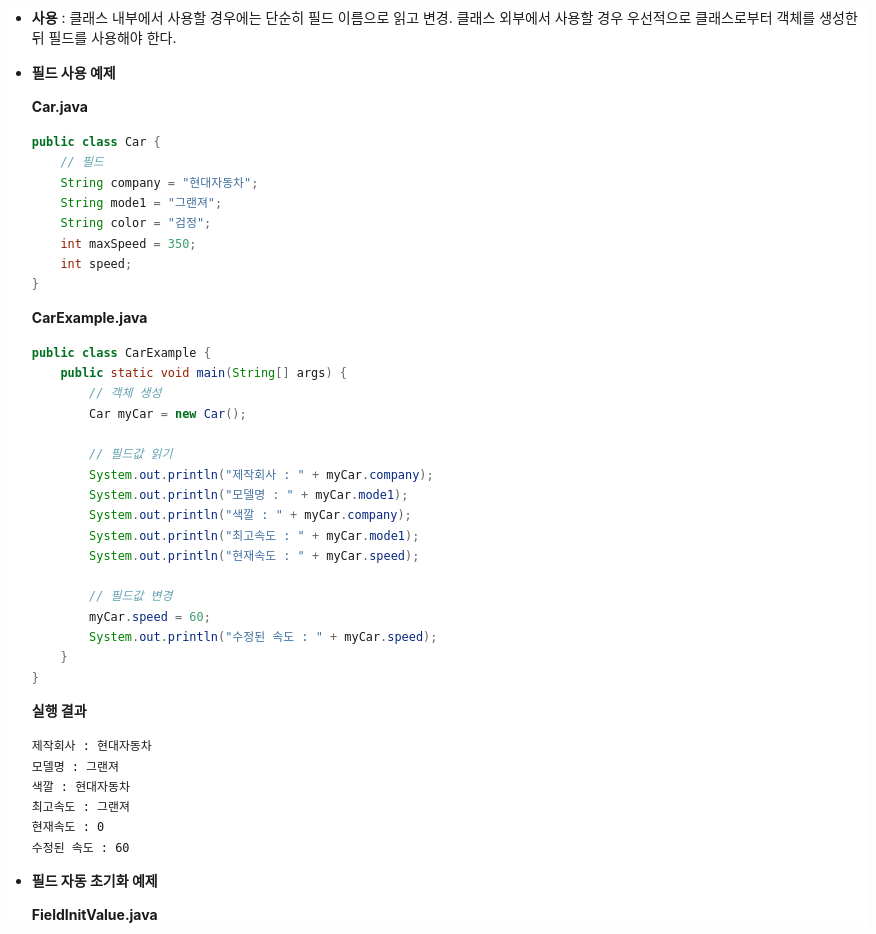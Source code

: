 * **사용** : 클래스 내부에서 사용할 경우에는 단순히 필드 이름으로 읽고 변경.  클래스 외부에서 사용할 경우 우선적으로 클래스로부터 객체를 생성한 뒤 필드를 사용해야 한다.



* **필드 사용 예제**

  **Car.java**

  ```java
  public class Car {
      // 필드
      String company = "현대자동차";
      String mode1 = "그랜져";
      String color = "검정";
      int maxSpeed = 350;
      int speed;
  }
  ```

  **CarExample.java**

  ```java
  public class CarExample {
      public static void main(String[] args) {
          // 객체 생성
          Car myCar = new Car();
  
          // 필드값 읽기
          System.out.println("제작회사 : " + myCar.company);
          System.out.println("모델명 : " + myCar.mode1);
          System.out.println("색깔 : " + myCar.company);
          System.out.println("최고속도 : " + myCar.mode1);
          System.out.println("현재속도 : " + myCar.speed);
  
          // 필드값 변경
          myCar.speed = 60;
          System.out.println("수정된 속도 : " + myCar.speed);
      }
  }
  ```

  **실행 결과**

  ```
  제작회사 : 현대자동차
  모델명 : 그랜져
  색깔 : 현대자동차
  최고속도 : 그랜져
  현재속도 : 0
  수정된 속도 : 60
  ```



* **필드 자동 초기화 예제**

  **FieldInitValue.java**
